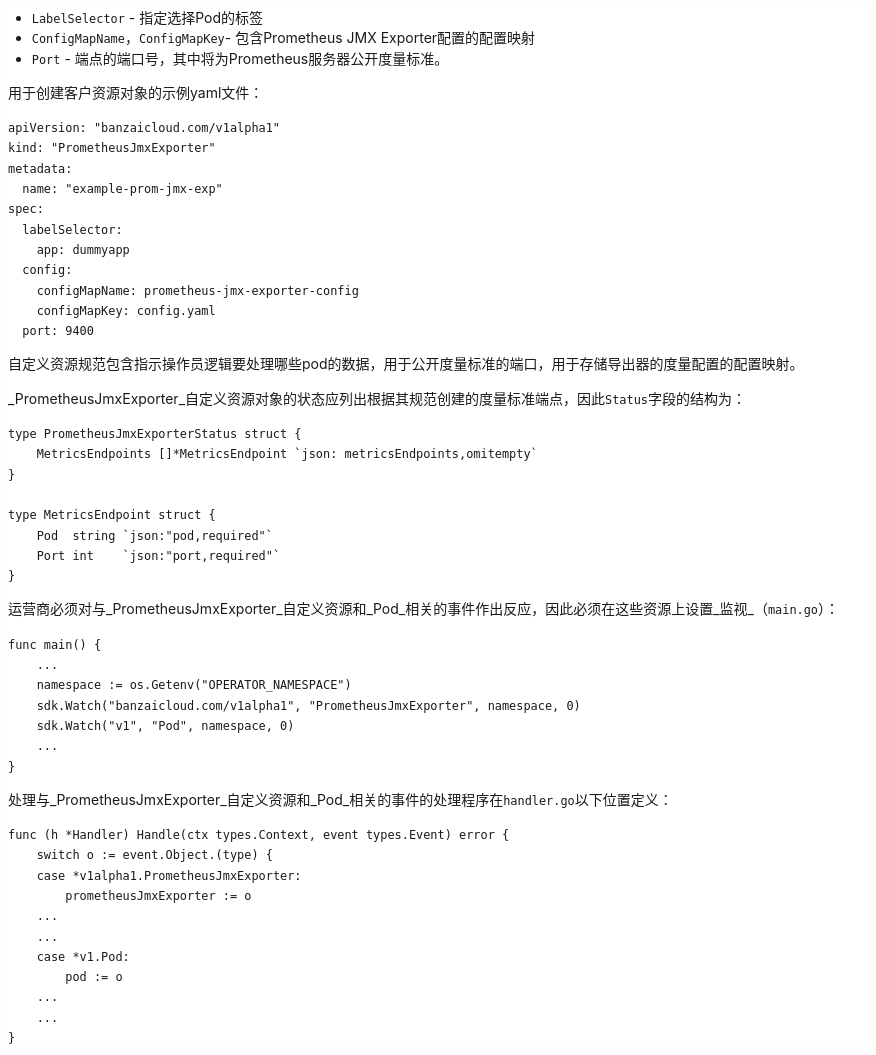 *   `LabelSelector` - 指定选择Pod的标签
*   `ConfigMapName`，`ConfigMapKey`- 包含Prometheus JMX Exporter配置的配置映射
*   `Port` - 端点的端口号，其中将为Prometheus服务器公开度量标准。

用于创建客户资源对象的示例yaml文件：

```
apiVersion: "banzaicloud.com/v1alpha1"
kind: "PrometheusJmxExporter"
metadata:
  name: "example-prom-jmx-exp"
spec:
  labelSelector:
    app: dummyapp
  config:
    configMapName: prometheus-jmx-exporter-config
    configMapKey: config.yaml
  port: 9400
```

自定义资源规范包含指示操作员逻辑要处理哪些pod的数据，用于公开度量标准的端口，用于存储导出器的度量配置的配置映射。

_PrometheusJmxExporter_自定义资源对象的状态应列出根据其规范创建的度量标准端点，因此`Status`字段的结构为：

```
type PrometheusJmxExporterStatus struct {
	MetricsEndpoints []*MetricsEndpoint `json: metricsEndpoints,omitempty`
}

type MetricsEndpoint struct {
	Pod  string `json:"pod,required"`
	Port int    `json:"port,required"`
}
```

运营商必须对与_PrometheusJmxExporter_自定义资源和_Pod_相关的事件作出反应，因此必须在这些资源上设置_监视_（`main.go`）：

```
func main() {
    ...
    namespace := os.Getenv("OPERATOR_NAMESPACE")
    sdk.Watch("banzaicloud.com/v1alpha1", "PrometheusJmxExporter", namespace, 0)
    sdk.Watch("v1", "Pod", namespace, 0)
    ...
}
```

处理与_PrometheusJmxExporter_自定义资源和_Pod_相关的事件的处理程序在`handler.go`以下位置定义：

```
func (h *Handler) Handle(ctx types.Context, event types.Event) error {
    switch o := event.Object.(type) {
    case *v1alpha1.PrometheusJmxExporter:
        prometheusJmxExporter := o
    ...
    ...
    case *v1.Pod:
        pod := o
    ...
    ...
}
```
